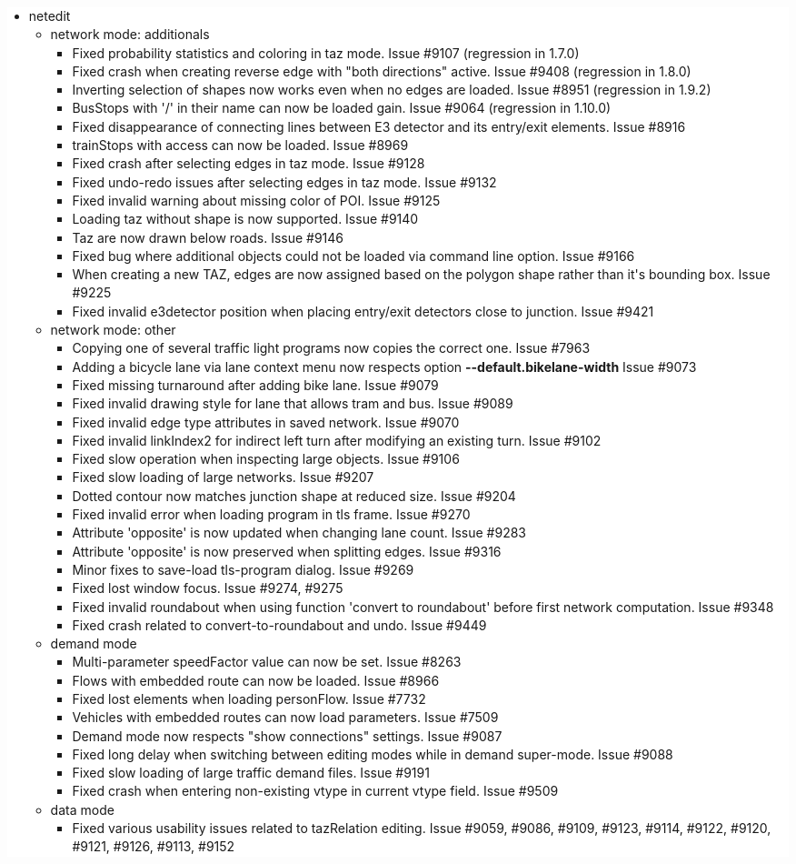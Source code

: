 - netedit
  - network mode: additionals
    - Fixed probability statistics and coloring in taz mode. Issue #9107 (regression in 1.7.0)
    - Fixed crash when creating reverse edge with "both directions" active. Issue #9408 (regression in 1.8.0)
    - Inverting selection of shapes now works even when no edges are loaded. Issue #8951 (regression in 1.9.2)
    - BusStops with '/' in their name can now be loaded gain. Issue #9064 (regression in 1.10.0)
    - Fixed disappearance of connecting lines between E3 detector and its entry/exit elements. Issue #8916
    - trainStops with access can now be loaded. Issue #8969
    - Fixed crash after selecting edges in taz mode. Issue #9128
    - Fixed undo-redo issues after selecting edges in taz mode. Issue #9132
    - Fixed invalid warning about missing color of POI. Issue #9125
    - Loading taz without shape is now supported. Issue #9140
    - Taz are now drawn below roads. Issue #9146
    - Fixed bug where additional objects could not be loaded via command line option. Issue #9166
    - When creating a new TAZ, edges are now assigned based on the polygon shape rather than it's bounding box. Issue #9225
    - Fixed invalid e3detector position when placing entry/exit detectors close to junction. Issue #9421
  - network mode: other
    - Copying one of several traffic light programs now copies the correct one. Issue #7963
    - Adding a bicycle lane via lane context menu now respects option **--default.bikelane-width** Issue #9073
    - Fixed missing turnaround after adding bike lane. Issue #9079
    - Fixed invalid drawing style for lane that allows tram and bus. Issue #9089
    - Fixed invalid edge type attributes in saved network. Issue #9070
    - Fixed invalid linkIndex2 for indirect left turn after modifying an existing turn. Issue #9102    
    - Fixed slow operation when inspecting large objects. Issue #9106
    - Fixed slow loading of large networks. Issue #9207
    - Dotted contour now matches junction shape at reduced size. Issue #9204    
    - Fixed invalid error when loading program in tls frame. Issue #9270
    - Attribute 'opposite' is now updated when changing lane count. Issue #9283
    - Attribute 'opposite' is now preserved when splitting edges. Issue #9316
    - Minor fixes to save-load tls-program dialog. Issue #9269
    - Fixed lost window focus. Issue #9274, #9275
    - Fixed invalid roundabout when using function 'convert to roundabout' before first network computation. Issue #9348    
    - Fixed crash related to convert-to-roundabout and undo. Issue #9449
  - demand mode
    - Multi-parameter speedFactor value can now be set. Issue #8263
    - Flows with embedded route can now be loaded. Issue #8966
    - Fixed lost elements when loading personFlow. Issue #7732
    - Vehicles with embedded routes can now load parameters. Issue #7509
    - Demand mode now respects "show connections" settings. Issue #9087
    - Fixed long delay when switching between editing modes while in demand super-mode. Issue #9088
    - Fixed slow loading of large traffic demand files. Issue #9191
    - Fixed crash when entering non-existing vtype in current vtype field. Issue #9509
  - data mode
    - Fixed various usability issues related to tazRelation editing. Issue #9059, #9086, #9109, #9123, #9114, #9122, #9120, #9121, #9126, #9113, #9152
